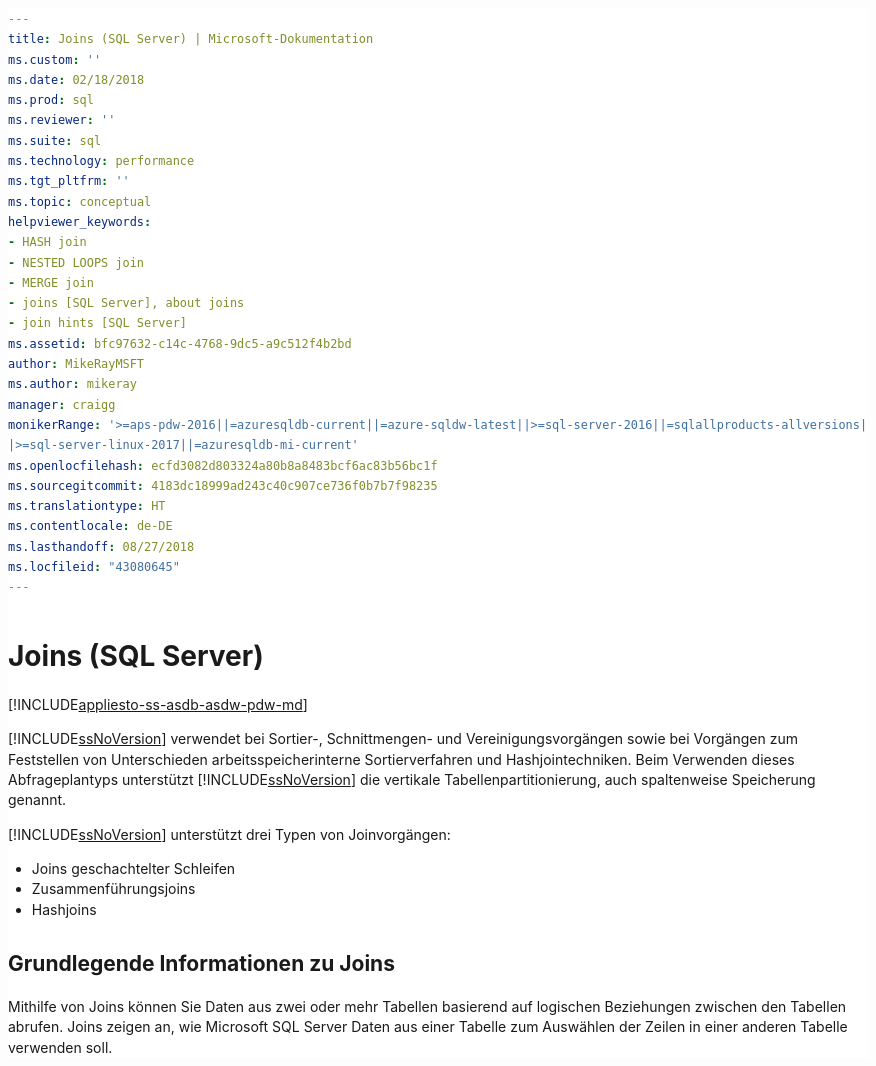 ```yaml
---
title: Joins (SQL Server) | Microsoft-Dokumentation
ms.custom: ''
ms.date: 02/18/2018
ms.prod: sql
ms.reviewer: ''
ms.suite: sql
ms.technology: performance
ms.tgt_pltfrm: ''
ms.topic: conceptual
helpviewer_keywords:
- HASH join
- NESTED LOOPS join
- MERGE join
- joins [SQL Server], about joins
- join hints [SQL Server]
ms.assetid: bfc97632-c14c-4768-9dc5-a9c512f4b2bd
author: MikeRayMSFT
ms.author: mikeray
manager: craigg
monikerRange: '>=aps-pdw-2016||=azuresqldb-current||=azure-sqldw-latest||>=sql-server-2016||=sqlallproducts-allversions||>=sql-server-linux-2017||=azuresqldb-mi-current'
ms.openlocfilehash: ecfd3082d803324a80b8a8483bcf6ac83b56bc1f
ms.sourcegitcommit: 4183dc18999ad243c40c907ce736f0b7b7f98235
ms.translationtype: HT
ms.contentlocale: de-DE
ms.lasthandoff: 08/27/2018
ms.locfileid: "43080645"
---
```

# <a name="joins-sql-server"></a>Joins (SQL Server)
[!INCLUDE[appliesto-ss-asdb-asdw-pdw-md](../../includes/appliesto-ss-asdb-asdw-pdw-md.md)]

[!INCLUDE[ssNoVersion](../../includes/ssnoversion-md.md)] verwendet bei Sortier-, Schnittmengen- und Vereinigungsvorgängen sowie bei Vorgängen zum Feststellen von Unterschieden arbeitsspeicherinterne Sortierverfahren und Hashjointechniken. Beim Verwenden dieses Abfrageplantyps unterstützt [!INCLUDE[ssNoVersion](../../includes/ssnoversion-md.md)] die vertikale Tabellenpartitionierung, auch spaltenweise Speicherung genannt.   

[!INCLUDE[ssNoVersion](../../includes/ssnoversion-md.md)] unterstützt drei Typen von Joinvorgängen:    
-   Joins geschachtelter Schleifen     
-   Zusammenführungsjoins   
-   Hashjoins   

## <a name="fundamentals"></a> Grundlegende Informationen zu Joins
Mithilfe von Joins können Sie Daten aus zwei oder mehr Tabellen basierend auf logischen Beziehungen zwischen den Tabellen abrufen. Joins zeigen an, wie Microsoft SQL Server Daten aus einer Tabelle zum Auswählen der Zeilen in einer anderen Tabelle verwenden soll.    
